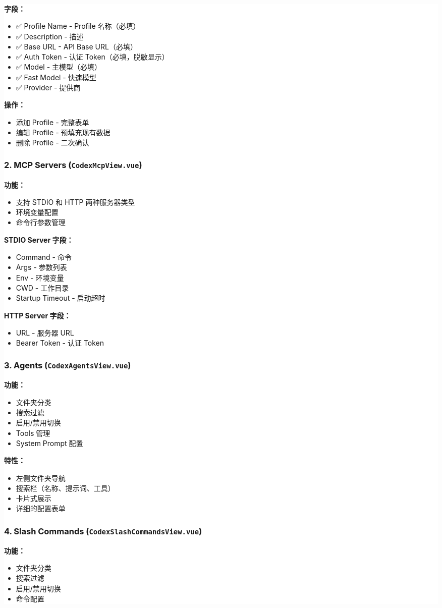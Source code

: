 **字段：**
- ✅ Profile Name - Profile 名称（必填）
- ✅ Description - 描述
- ✅ Base URL - API Base URL（必填）
- ✅ Auth Token - 认证 Token（必填，脱敏显示）
- ✅ Model - 主模型（必填）
- ✅ Fast Model - 快速模型
- ✅ Provider - 提供商

**操作：**
- 添加 Profile - 完整表单
- 编辑 Profile - 预填充现有数据
- 删除 Profile - 二次确认

### 2. MCP Servers (`CodexMcpView.vue`)

**功能：**
- 支持 STDIO 和 HTTP 两种服务器类型
- 环境变量配置
- 命令行参数管理

**STDIO Server 字段：**
- Command - 命令
- Args - 参数列表
- Env - 环境变量
- CWD - 工作目录
- Startup Timeout - 启动超时

**HTTP Server 字段：**
- URL - 服务器 URL
- Bearer Token - 认证 Token

### 3. Agents (`CodexAgentsView.vue`)

**功能：**
- 文件夹分类
- 搜索过滤
- 启用/禁用切换
- Tools 管理
- System Prompt 配置

**特性：**
- 左侧文件夹导航
- 搜索栏（名称、提示词、工具）
- 卡片式展示
- 详细的配置表单

### 4. Slash Commands (`CodexSlashCommandsView.vue`)

**功能：**
- 文件夹分类
- 搜索过滤
- 启用/禁用切换
- 命令配置
